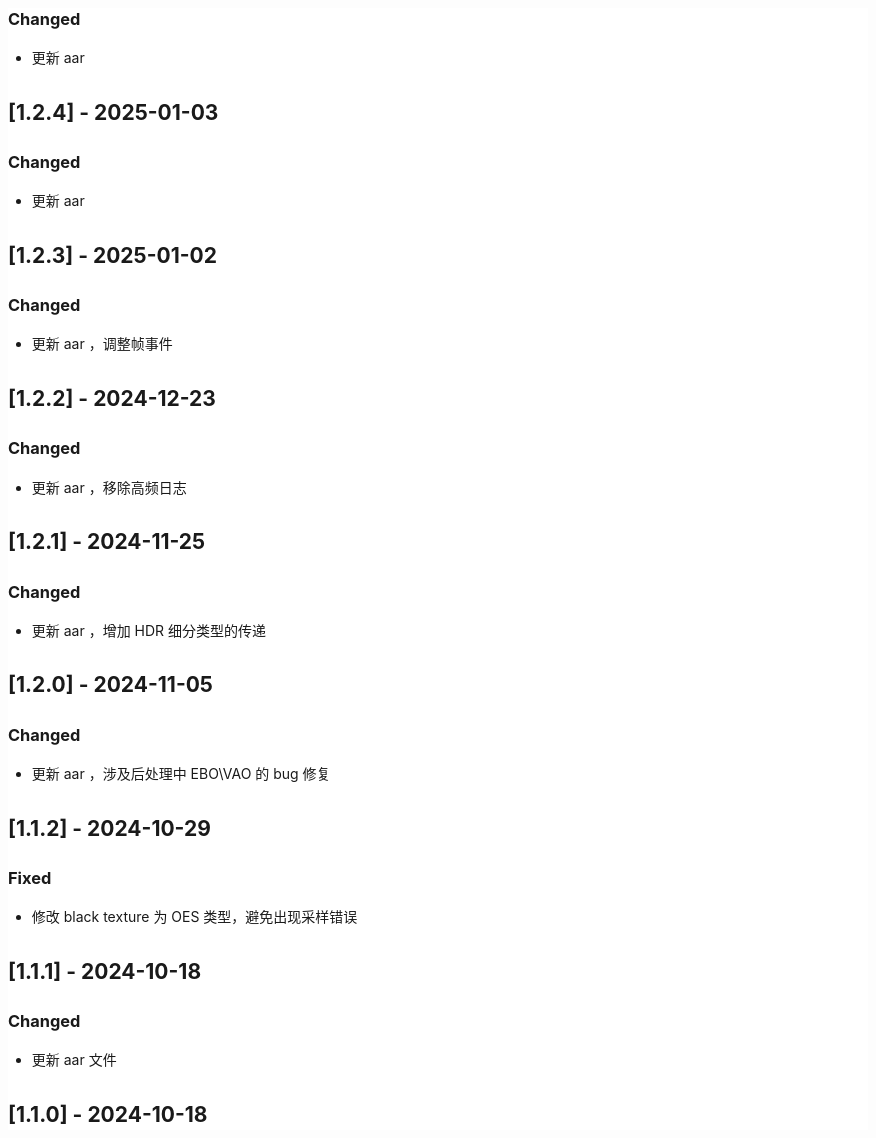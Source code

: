 ### Changed

- 更新 aar

## [1.2.4] - 2025-01-03

### Changed

- 更新 aar

## [1.2.3] - 2025-01-02

### Changed

- 更新 aar ，调整帧事件

## [1.2.2] - 2024-12-23

### Changed

- 更新 aar ，移除高频日志

## [1.2.1] - 2024-11-25

### Changed

- 更新 aar ，增加 HDR 细分类型的传递

## [1.2.0] - 2024-11-05

### Changed

- 更新 aar ，涉及后处理中 EBO\VAO 的 bug 修复

## [1.1.2] - 2024-10-29

### Fixed

- 修改 black texture 为 OES 类型，避免出现采样错误

## [1.1.1] - 2024-10-18

### Changed

- 更新 aar 文件

## [1.1.0] - 2024-10-18
